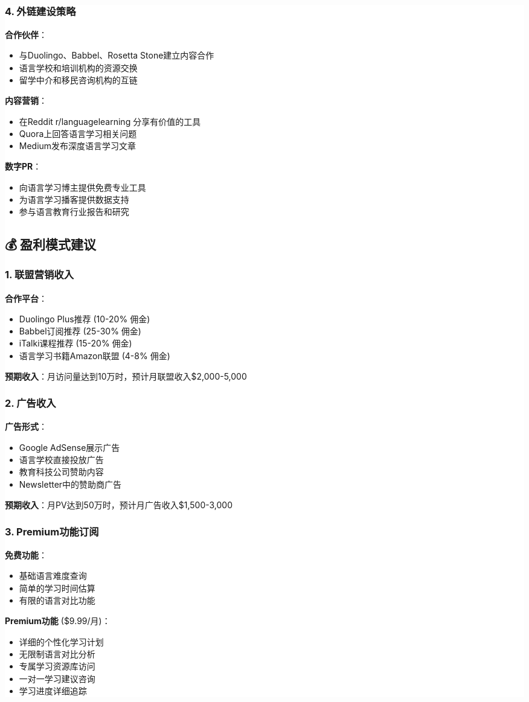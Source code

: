 ### 4. 外链建设策略

**合作伙伴**：

- 与Duolingo、Babbel、Rosetta Stone建立内容合作
- 语言学校和培训机构的资源交换
- 留学中介和移民咨询机构的互链

**内容营销**：

- 在Reddit r/languagelearning 分享有价值的工具
- Quora上回答语言学习相关问题
- Medium发布深度语言学习文章

**数字PR**：

- 向语言学习博主提供免费专业工具
- 为语言学习播客提供数据支持
- 参与语言教育行业报告和研究

## 💰 盈利模式建议

### 1. 联盟营销收入

**合作平台**：

- Duolingo Plus推荐 (10-20% 佣金)
- Babbel订阅推荐 (25-30% 佣金)
- iTalki课程推荐 (15-20% 佣金)
- 语言学习书籍Amazon联盟 (4-8% 佣金)

**预期收入**：月访问量达到10万时，预计月联盟收入$2,000-5,000

### 2. 广告收入

**广告形式**：

- Google AdSense展示广告
- 语言学校直接投放广告
- 教育科技公司赞助内容
- Newsletter中的赞助商广告

**预期收入**：月PV达到50万时，预计月广告收入$1,500-3,000

### 3. Premium功能订阅

**免费功能**：

- 基础语言难度查询
- 简单的学习时间估算
- 有限的语言对比功能

**Premium功能** ($9.99/月)：

- 详细的个性化学习计划
- 无限制语言对比分析
- 专属学习资源库访问
- 一对一学习建议咨询
- 学习进度详细追踪
